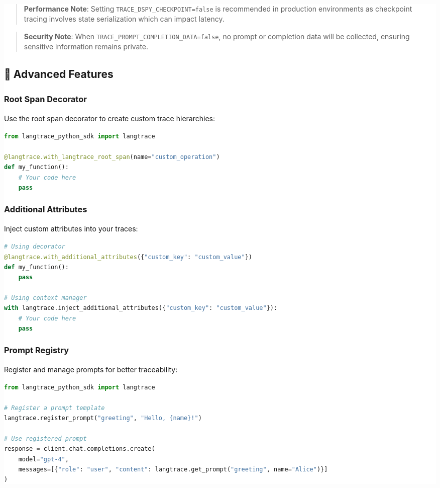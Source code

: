 > **Performance Note**: Setting `TRACE_DSPY_CHECKPOINT=false` is recommended in production environments as checkpoint tracing involves state serialization which can impact latency.

> **Security Note**: When `TRACE_PROMPT_COMPLETION_DATA=false`, no prompt or completion data will be collected, ensuring sensitive information remains private.

## 🔧 Advanced Features

### Root Span Decorator

Use the root span decorator to create custom trace hierarchies:

```python
from langtrace_python_sdk import langtrace

@langtrace.with_langtrace_root_span(name="custom_operation")
def my_function():
    # Your code here
    pass
```

### Additional Attributes

Inject custom attributes into your traces:

```python
# Using decorator
@langtrace.with_additional_attributes({"custom_key": "custom_value"})
def my_function():
    pass

# Using context manager
with langtrace.inject_additional_attributes({"custom_key": "custom_value"}):
    # Your code here
    pass
```

### Prompt Registry

Register and manage prompts for better traceability:

```python
from langtrace_python_sdk import langtrace

# Register a prompt template
langtrace.register_prompt("greeting", "Hello, {name}!")

# Use registered prompt
response = client.chat.completions.create(
    model="gpt-4",
    messages=[{"role": "user", "content": langtrace.get_prompt("greeting", name="Alice")}]
)
```
